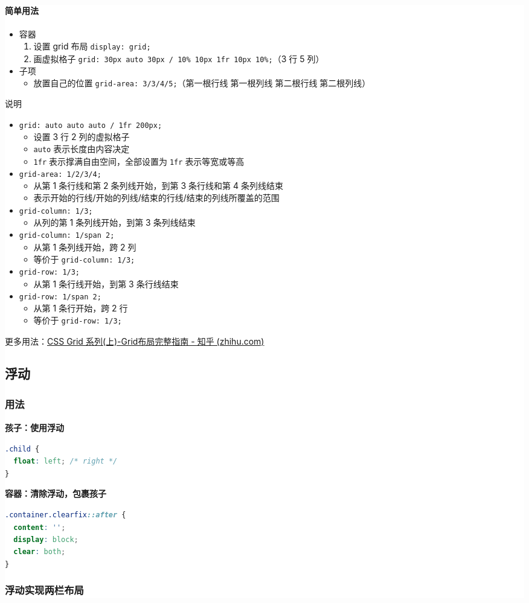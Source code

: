 #### 简单用法

- 容器
	1. 设置 grid 布局 `display: grid;`
	2. 画虚拟格子 `grid: 30px auto 30px / 10% 10px 1fr 10px 10%;`（3 行 5 列）
- 子项
	- 放置自己的位置 `grid-area: 3/3/4/5;`（第一根行线 第一根列线 第二根行线 第二根列线）

说明

- `grid: auto auto auto / 1fr 200px;`
	- 设置 3 行 2 列的虚拟格子
	- `auto` 表示长度由内容决定
	- `1fr` 表示撑满自由空间，全部设置为 `1fr` 表示等宽或等高
- `grid-area: 1/2/3/4;`
	- 从第 1 条行线和第 2 条列线开始，到第 3 条行线和第 4 条列线结束
	- 表示开始的行线/开始的列线/结束的行线/结束的列线所覆盖的范围
- `grid-column: 1/3;`
	- 从列的第 1 条列线开始，到第 3 条列线结束
- `grid-column: 1/span 2;`
	- 从第 1 条列线开始，跨 2 列
	- 等价于 `grid-column: 1/3;`
- `grid-row: 1/3;`
	- 从第 1 条行线开始，到第 3 条行线结束
- `grid-row: 1/span 2;`
	- 从第 1 条行开始，跨 2 行
	- 等价于 `grid-row: 1/3;`

更多用法：[CSS Grid 系列(上)-Grid布局完整指南 - 知乎 (zhihu.com)](https://zhuanlan.zhihu.com/p/33030746)

## 浮动

### 用法

**孩子：使用浮动**

```css
.child {
  float: left; /* right */
}
```

**容器：清除浮动，包裹孩子**

```css
.container.clearfix::after {
  content: '';
  display: block;
  clear: both;
}
```

### 浮动实现两栏布局

